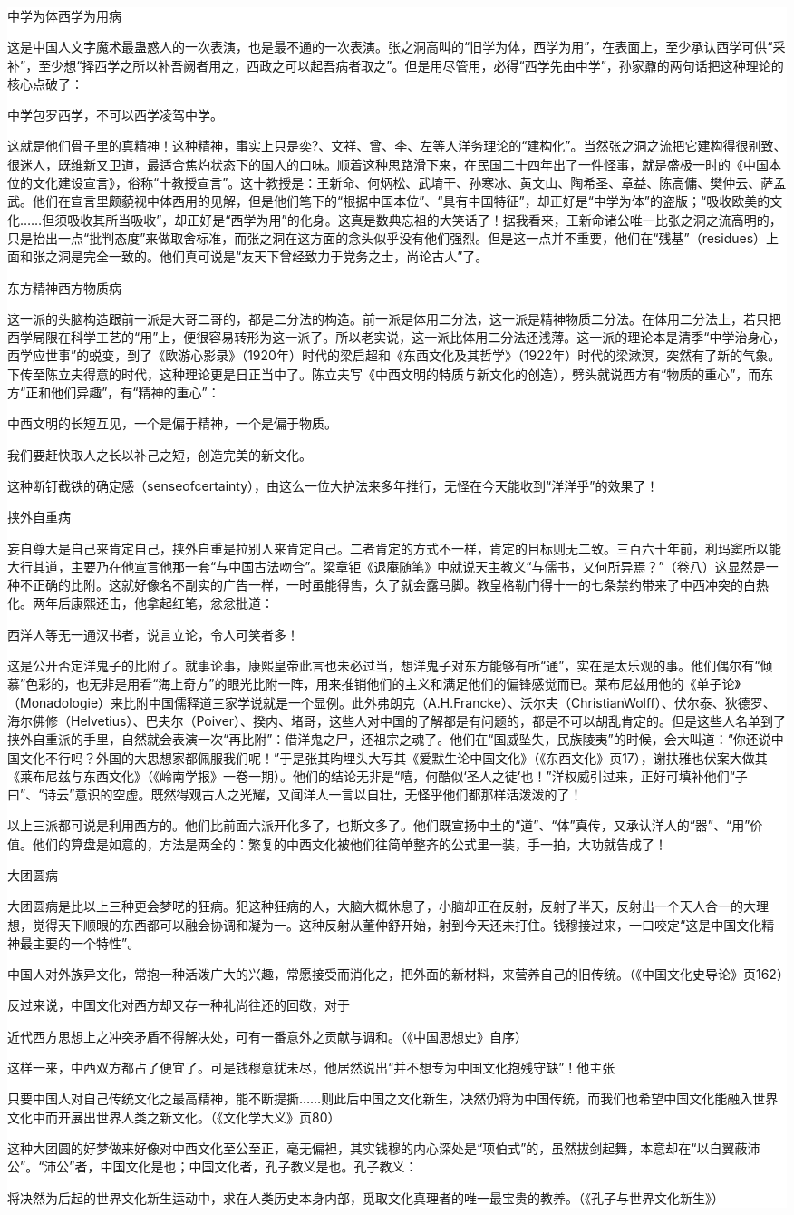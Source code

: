 中学为体西学为用病

这是中国人文字魔术最蛊惑人的一次表演，也是最不通的一次表演。张之洞高叫的“旧学为体，西学为用”，在表面上，至少承认西学可供“采补”，至少想“择西学之所以补吾阙者用之，西政之可以起吾病者取之”。但是用尽管用，必得“西学先由中学”，孙家鼐的两句话把这种理论的核心点破了：

中学包罗西学，不可以西学凌驾中学。

这就是他们骨子里的真精神！这种精神，事实上只是奕?、文祥、曾、李、左等人洋务理论的“建构化”。当然张之洞之流把它建构得很别致、很迷人，既维新又卫道，最适合焦灼状态下的国人的口味。顺着这种思路滑下来，在民国二十四年出了一件怪事，就是盛极一时的《中国本位的文化建设宣言》，俗称“十教授宣言”。这十教授是：王新命、何炳松、武堉干、孙寒冰、黄文山、陶希圣、章益、陈高傭、樊仲云、萨孟武。他们在宣言里颇藐视中体西用的见解，但是他们笔下的“根据中国本位”、“具有中国特征”，却正好是“中学为体”的盗版；“吸收欧美的文化……但须吸收其所当吸收”，却正好是“西学为用”的化身。这真是数典忘祖的大笑话了！据我看来，王新命诸公唯一比张之洞之流高明的，只是抬出一点“批判态度”来做取舍标准，而张之洞在这方面的念头似乎没有他们强烈。但是这一点并不重要，他们在“残基”（residues）上面和张之洞是完全一致的。他们真可说是“友天下曾经致力于党务之士，尚论古人”了。

东方精神西方物质病

这一派的头脑构造跟前一派是大哥二哥的，都是二分法的构造。前一派是体用二分法，这一派是精神物质二分法。在体用二分法上，若只把西学局限在科学工艺的“用”上，便很容易转形为这一派了。所以老实说，这一派比体用二分法还浅薄。这一派的理论本是清季“中学治身心，西学应世事”的蜕变，到了《欧游心影录》（1920年）时代的梁启超和《东西文化及其哲学》（1922年）时代的梁漱溟，突然有了新的气象。下传至陈立夫得意的时代，这种理论更是日正当中了。陈立夫写《中西文明的特质与新文化的创造），劈头就说西方有“物质的重心”，而东方“正和他们异趣”，有“精神的重心”：

中西文明的长短互见，一个是偏于精神，一个是偏于物质。

我们要赶快取人之长以补己之短，创造完美的新文化。

这种断钉截铁的确定感（senseofcertainty），由这么一位大护法来多年推行，无怪在今天能收到“洋洋乎”的效果了！

挟外自重病

妄自尊大是自己来肯定自己，挟外自重是拉别人来肯定自己。二者肯定的方式不一样，肯定的目标则无二致。三百六十年前，利玛窦所以能大行其道，主要乃在他宣言他那一套“与中国古法吻合”。梁章钜《退庵随笔》中就说天主教义“与儒书，又何所异焉？”（卷八）这显然是一种不正确的比附。这就好像名不副实的广告一样，一时虽能得售，久了就会露马脚。教皇格勒门得十一的七条禁约带来了中西冲突的白热化。两年后康熙还击，他拿起红笔，忿忿批道：

西洋人等无一通汉书者，说言立论，令人可笑者多！

这是公开否定洋鬼子的比附了。就事论事，康熙皇帝此言也未必过当，想洋鬼子对东方能够有所“通”，实在是太乐观的事。他们偶尔有“倾慕”色彩的，也无非是用看“海上奇方”的眼光比附一阵，用来推销他们的主义和满足他们的偏锋感觉而已。莱布尼兹用他的《单子论》（Monadologie）来比附中国儒释道三家学说就是一个显例。此外弗朗克（A.H.Francke）、沃尔夫（ChristianWolff）、伏尔泰、狄德罗、海尔佛修（Helvetius）、巴夫尔（Poiver）、揆内、堵哥，这些人对中国的了解都是有问题的，都是不可以胡乱肯定的。但是这些人名单到了挟外自重派的手里，自然就会表演一次“再比附”：借洋鬼之尸，还祖宗之魂了。他们在“国威坠失，民族陵夷”的时候，会大叫道：“你还说中国文化不行吗？外国的大思想家都佩服我们呢！”于是张其昀埋头大写其《爱默生论中国文化》（《东西文化》页17），谢扶雅也伏案大做其《莱布尼兹与东西文化》（《岭南学报》一卷一期）。他们的结论无非是“嘻，何酷似‘圣人之徒’也！”洋权威引过来，正好可填补他们“子曰”、“诗云”意识的空虚。既然得观古人之光耀，又闻洋人一言以自壮，无怪乎他们都那样活泼泼的了！

以上三派都可说是利用西方的。他们比前面六派开化多了，也斯文多了。他们既宣扬中土的“道”、“体”真传，又承认洋人的“器”、“用”价值。他们的算盘是如意的，方法是两全的：繁复的中西文化被他们往简单整齐的公式里一装，手一拍，大功就告成了！

大团圆病

大团圆病是比以上三种更会梦呓的狂病。犯这种狂病的人，大脑大概休息了，小脑却正在反射，反射了半天，反射出一个天人合一的大理想，觉得天下顺眼的东西都可以融会协调和凝为一。这种反射从董仲舒开始，射到今天还未打住。钱穆接过来，一口咬定“这是中国文化精神最主要的一个特性”。

中国人对外族异文化，常抱一种活泼广大的兴趣，常愿接受而消化之，把外面的新材料，来营养自己的旧传统。（《中国文化史导论》页162）

反过来说，中国文化对西方却又存一种礼尚往还的回敬，对于

近代西方思想上之冲突矛盾不得解决处，可有一番意外之贡献与调和。（《中国思想史》自序）

这样一来，中西双方都占了便宜了。可是钱穆意犹未尽，他居然说出“并不想专为中国文化抱残守缺”！他主张

只要中国人对自己传统文化之最高精神，能不断提撕……则此后中国之文化新生，决然仍将为中国传统，而我们也希望中国文化能融入世界文化中而开展出世界人类之新文化。（《文化学大义》页80）

这种大团圆的好梦做来好像对中西文化至公至正，毫无偏袒，其实钱穆的内心深处是“项伯式”的，虽然拔剑起舞，本意却在“以自翼蔽沛公”。“沛公”者，中国文化是也；中国文化者，孔子教义是也。孔子教义：

将决然为后起的世界文化新生运动中，求在人类历史本身内部，觅取文化真理者的唯一最宝贵的教养。（《孔子与世界文化新生》）
